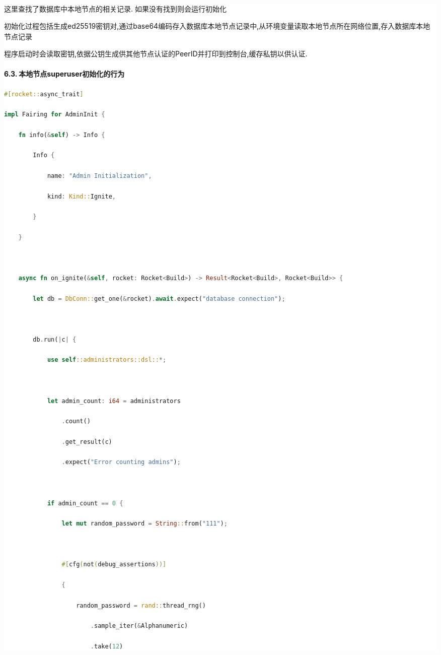 
这里查找了数据库中本地节点的相关记录.
如果没有找到则会运行初始化

初始化过程包括生成ed25519密钥对,通过base64编码存入数据库本地节点记录中,从环境变量读取本地节点所在网络位置,存入数据库本地节点记录

程序启动时会读取密钥,依据公钥生成供其他节点认证的PeerID并打印到控制台,缓存私钥以供认证.

#### 6.3. 本地节点superuser初始化的行为

```rust
#[rocket::async_trait]

impl Fairing for AdminInit {

    fn info(&self) -> Info {

        Info {

            name: "Admin Initialization",

            kind: Kind::Ignite,

        }

    }

  

    async fn on_ignite(&self, rocket: Rocket<Build>) -> Result<Rocket<Build>, Rocket<Build>> {

        let db = DbConn::get_one(&rocket).await.expect("database connection");

  

        db.run(|c| {

            use self::administrators::dsl::*;

  

            let admin_count: i64 = administrators

                .count()

                .get_result(c)

                .expect("Error counting admins");

  

            if admin_count == 0 {

                let mut random_password = String::from("111");

  

                #[cfg(not(debug_assertions))]

                {

                    random_password = rand::thread_rng()

                        .sample_iter(&Alphanumeric)

                        .take(12)
```